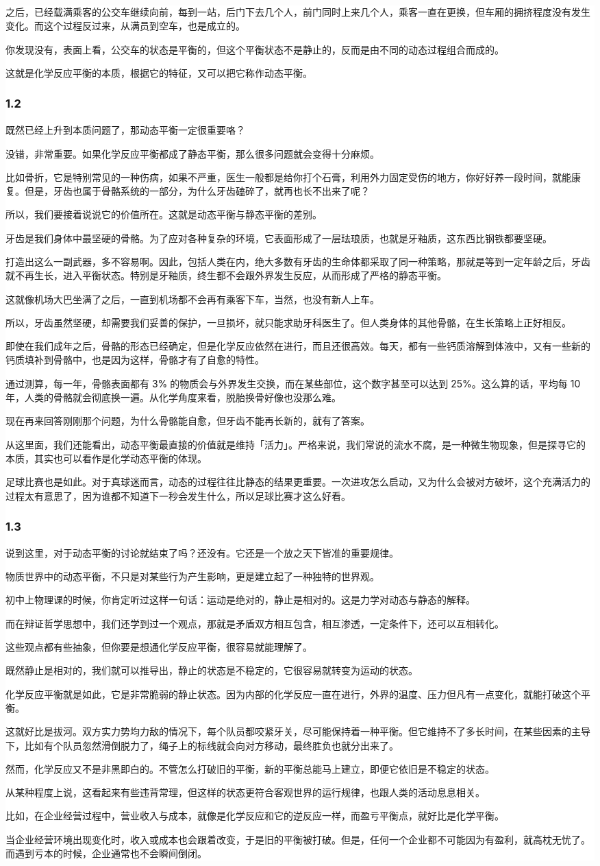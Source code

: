 之后，已经载满乘客的公交车继续向前，每到一站，后门下去几个人，前门同时上来几个人，乘客一直在更换，但车厢的拥挤程度没有发生变化。而这个过程反过来，从满员到空车，也是成立的。

你发现没有，表面上看，公交车的状态是平衡的，但这个平衡状态不是静止的，反而是由不同的动态过程组合而成的。

这就是化学反应平衡的本质，根据它的特征，又可以把它称作动态平衡。

### 1.2

既然已经上升到本质问题了，那动态平衡一定很重要咯？

没错，非常重要。如果化学反应平衡都成了静态平衡，那么很多问题就会变得十分麻烦。

比如骨折，它是特别常见的一种伤病，如果不严重，医生一般都是给你打个石膏，利用外力固定受伤的地方，你好好养一段时间，就能康复。但是，牙齿也属于骨骼系统的一部分，为什么牙齿磕碎了，就再也长不出来了呢？

所以，我们要接着说说它的价值所在。这就是动态平衡与静态平衡的差别。

牙齿是我们身体中最坚硬的骨骼。为了应对各种复杂的环境，它表面形成了一层珐琅质，也就是牙釉质，这东西比钢铁都要坚硬。

打造出这么一副武器，多不容易啊。因此，包括人类在内，绝大多数有牙齿的生命体都采取了同一种策略，那就是等到一定年龄之后，牙齿就不再生长，进入平衡状态。特别是牙釉质，终生都不会跟外界发生反应，从而形成了严格的静态平衡。

这就像机场大巴坐满了之后，一直到机场都不会再有乘客下车，当然，也没有新人上车。

所以，牙齿虽然坚硬，却需要我们妥善的保护，一旦损坏，就只能求助牙科医生了。但人类身体的其他骨骼，在生长策略上正好相反。

即使在我们成年之后，骨骼的形态已经确定，但是化学反应依然在进行，而且还很高效。每天，都有一些钙质溶解到体液中，又有一些新的钙质填补到骨骼中，也是因为这样，骨骼才有了自愈的特性。

通过测算，每一年，骨骼表面都有 3% 的物质会与外界发生交换，而在某些部位，这个数字甚至可以达到 25%。这么算的话，平均每 10 年，人类的骨骼就会彻底换一遍。从化学角度来看，脱胎换骨好像也没那么难。

现在再来回答刚刚那个问题，为什么骨骼能自愈，但牙齿不能再长新的，就有了答案。

从这里面，我们还能看出，动态平衡最直接的价值就是维持「活力」。严格来说，我们常说的流水不腐，是一种微生物现象，但是探寻它的本质，其实也可以看作是化学动态平衡的体现。

足球比赛也是如此。对于真球迷而言，动态的过程往往比静态的结果更重要。一次进攻怎么启动，又为什么会被对方破坏，这个充满活力的过程太有意思了，因为谁都不知道下一秒会发生什么，所以足球比赛才这么好看。

### 1.3

说到这里，对于动态平衡的讨论就结束了吗？还没有。它还是一个放之天下皆准的重要规律。

物质世界中的动态平衡，不只是对某些行为产生影响，更是建立起了一种独特的世界观。

初中上物理课的时候，你肯定听过这样一句话：运动是绝对的，静止是相对的。这是力学对动态与静态的解释。

而在辩证哲学思想中，我们还学到过一个观点，那就是矛盾双方相互包含，相互渗透，一定条件下，还可以互相转化。

这些观点都有些抽象，但你要是想通化学反应平衡，很容易就能理解了。

既然静止是相对的，我们就可以推导出，静止的状态是不稳定的，它很容易就转变为运动的状态。

化学反应平衡就是如此，它是非常脆弱的静止状态。因为内部的化学反应一直在进行，外界的温度、压力但凡有一点变化，就能打破这个平衡。

这就好比是拔河。双方实力势均力敌的情况下，每个队员都咬紧牙关，尽可能保持着一种平衡。但它维持不了多长时间，在某些因素的主导下，比如有个队员忽然滑倒脱力了，绳子上的标线就会向对方移动，最终胜负也就分出来了。

然而，化学反应又不是非黑即白的。不管怎么打破旧的平衡，新的平衡总能马上建立，即便它依旧是不稳定的状态。

从某种程度上说，这看起来有些违背常理，但这样的状态更符合客观世界的运行规律，也跟人类的活动息息相关。

比如，在企业经营过程中，营业收入与成本，就像是化学反应和它的逆反应一样，而盈亏平衡点，就好比是化学平衡。

当企业经营环境出现变化时，收入或成本也会跟着改变，于是旧的平衡被打破。但是，任何一个企业都不可能因为有盈利，就高枕无忧了。而遇到亏本的时候，企业通常也不会瞬间倒闭。

